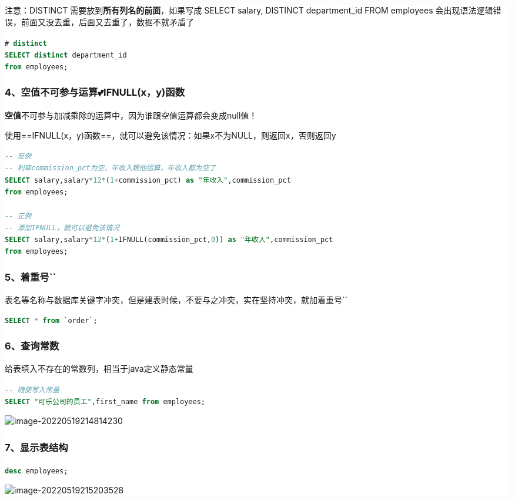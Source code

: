 注意：DISTINCT 需要放到**所有列名的前面**，如果写成 SELECT salary, DISTINCT department_id FROM employees 会出现语法逻辑错误，前面又没去重，后面又去重了，数据不就矛盾了

```sql
# distinct
SELECT distinct department_id
from employees;
```





### 4、空值不可参与运算💕IFNULL(x，y)函数

**空值**不可参与加减乘除的运算中，因为谁跟空值运算都会变成null值！

使用==IFNULL(x，y)函数==，就可以避免该情况：如果x不为NULL，则返回x，否则返回y 

```sql
-- 反例
-- 利率commission_pct为空，年收入跟他运算，年收入都为空了
SELECT salary,salary*12*(1+commission_pct) as "年收入",commission_pct
from employees;

-- 正例
-- 添加IFNULL，就可以避免该情况
SELECT salary,salary*12*(1+IFNULL(commission_pct,0)) as "年收入",commission_pct
from employees;
```

### 5、着重号``

表名等名称与数据库关键字冲突，但是建表时候，不要与之冲突，实在坚持冲突，就加着重号``

```sql
SELECT * from `order`;
```

### 6、查询常数

给表填入不存在的常数列，相当于java定义静态常量

```sql
-- 随便写入常量
SELECT "可乐公司的员工",first_name from employees;
```

![image-20220519214814230](https://i0.hdslb.com/bfs/album/9134a4d3a563244b7808509643470f2782ec2980.png)

### 7、显示表结构

```sql
desc employees;
```



![image-20220519215203528](https://i0.hdslb.com/bfs/album/94b1962c0bdfcd0f017e5d29d036b462bb8bfb43.png)
